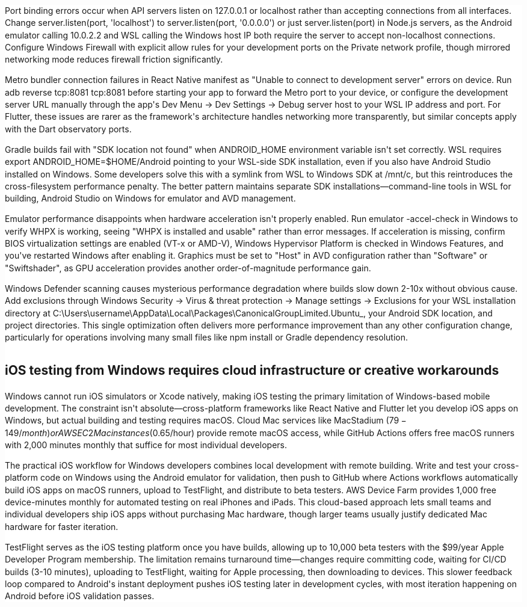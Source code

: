 Port binding errors occur when API servers listen on 127.0.0.1 or localhost rather than accepting connections from all interfaces. Change server.listen(port, 'localhost') to server.listen(port, '0.0.0.0') or just server.listen(port) in Node.js servers, as the Android emulator calling 10.0.2.2 and WSL calling the Windows host IP both require the server to accept non-localhost connections. Configure Windows Firewall with explicit allow rules for your development ports on the Private network profile, though mirrored networking mode reduces firewall friction significantly.

Metro bundler connection failures in React Native manifest as "Unable to connect to development server" errors on device. Run adb reverse tcp:8081 tcp:8081 before starting your app to forward the Metro port to your device, or configure the development server URL manually through the app's Dev Menu → Dev Settings → Debug server host to your WSL IP address and port. For Flutter, these issues are rarer as the framework's architecture handles networking more transparently, but similar concepts apply with the Dart observatory ports.

Gradle builds fail with "SDK location not found" when ANDROID_HOME environment variable isn't set correctly. WSL requires export ANDROID_HOME=$HOME/Android pointing to your WSL-side SDK installation, even if you also have Android Studio installed on Windows. Some developers solve this with a symlink from WSL to Windows SDK at /mnt/c, but this reintroduces the cross-filesystem performance penalty. The better pattern maintains separate SDK installations—command-line tools in WSL for building, Android Studio on Windows for emulator and AVD management.

Emulator performance disappoints when hardware acceleration isn't properly enabled. Run emulator -accel-check in Windows to verify WHPX is working, seeing "WHPX is installed and usable" rather than error messages. If acceleration is missing, confirm BIOS virtualization settings are enabled (VT-x or AMD-V), Windows Hypervisor Platform is checked in Windows Features, and you've restarted Windows after enabling it. Graphics must be set to "Host" in AVD configuration rather than "Software" or "Swiftshader", as GPU acceleration provides another order-of-magnitude performance gain.

Windows Defender scanning causes mysterious performance degradation where builds slow down 2-10x without obvious cause. Add exclusions through Windows Security → Virus & threat protection → Manage settings → Exclusions for your WSL installation directory at C:\Users\username\AppData\Local\Packages\CanonicalGroupLimited.Ubuntu_, your Android SDK location, and project directories. This single optimization often delivers more performance improvement than any other configuration change, particularly for operations involving many small files like npm install or Gradle dependency resolution.

## iOS testing from Windows requires cloud infrastructure or creative workarounds

Windows cannot run iOS simulators or Xcode natively, making iOS testing the primary limitation of Windows-based mobile development. The constraint isn't absolute—cross-platform frameworks like React Native and Flutter let you develop iOS apps on Windows, but actual building and testing requires macOS. Cloud Mac services like MacStadium ($79-149/month) or AWS EC2 Mac instances ($0.65/hour) provide remote macOS access, while GitHub Actions offers free macOS runners with 2,000 minutes monthly that suffice for most individual developers.

The practical iOS workflow for Windows developers combines local development with remote building. Write and test your cross-platform code on Windows using the Android emulator for validation, then push to GitHub where Actions workflows automatically build iOS apps on macOS runners, upload to TestFlight, and distribute to beta testers. AWS Device Farm provides 1,000 free device-minutes monthly for automated testing on real iPhones and iPads. This cloud-based approach lets small teams and individual developers ship iOS apps without purchasing Mac hardware, though larger teams usually justify dedicated Mac hardware for faster iteration.

TestFlight serves as the iOS testing platform once you have builds, allowing up to 10,000 beta testers with the $99/year Apple Developer Program membership. The limitation remains turnaround time—changes require committing code, waiting for CI/CD builds (3-10 minutes), uploading to TestFlight, waiting for Apple processing, then downloading to devices. This slower feedback loop compared to Android's instant deployment pushes iOS testing later in development cycles, with most iteration happening on Android before iOS validation passes.

